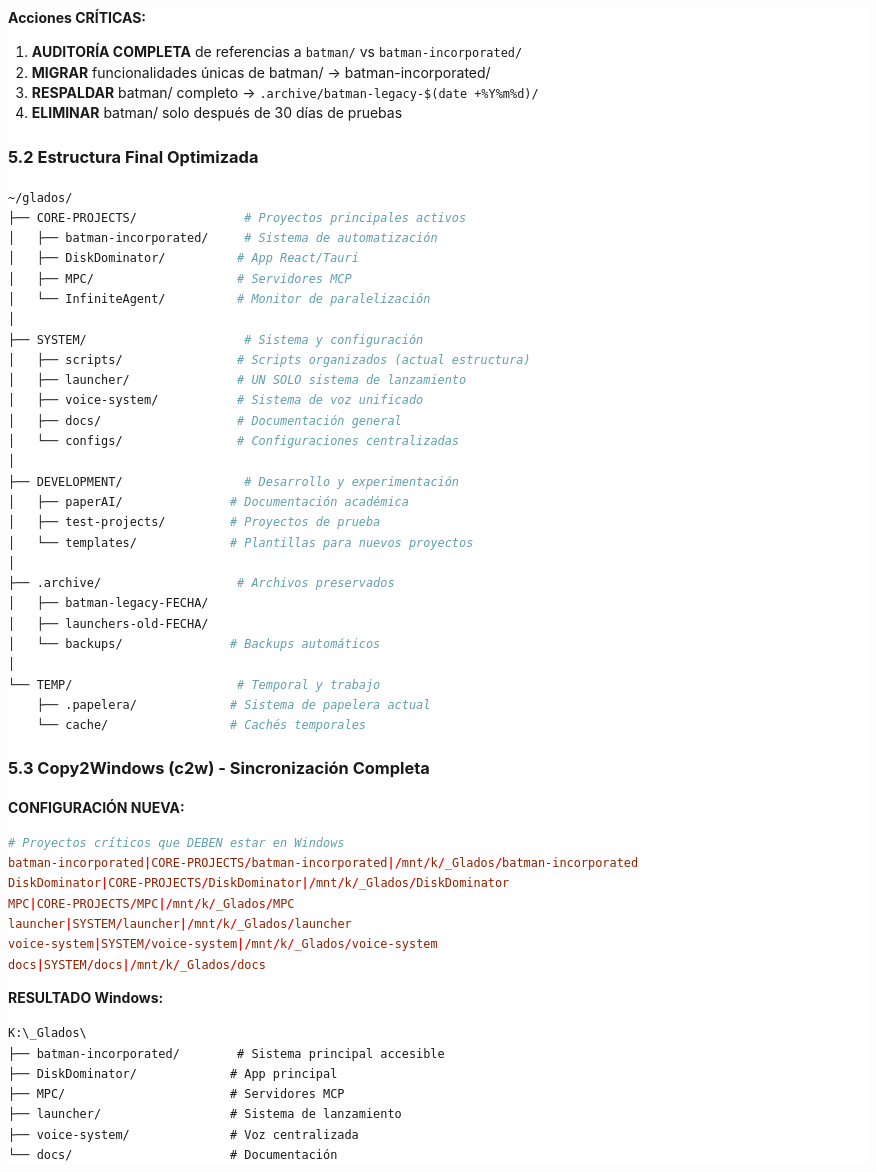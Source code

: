 **Acciones CRÍTICAS:**
1. **AUDITORÍA COMPLETA** de referencias a `batman/` vs `batman-incorporated/`
2. **MIGRAR** funcionalidades únicas de batman/ → batman-incorporated/
3. **RESPALDAR** batman/ completo → `.archive/batman-legacy-$(date +%Y%m%d)/`
4. **ELIMINAR** batman/ solo después de 30 días de pruebas

### 5.2 Estructura Final Optimizada

```bash
~/glados/
├── CORE-PROJECTS/               # Proyectos principales activos
│   ├── batman-incorporated/     # Sistema de automatización
│   ├── DiskDominator/          # App React/Tauri
│   ├── MPC/                    # Servidores MCP
│   └── InfiniteAgent/          # Monitor de paralelización
│
├── SYSTEM/                      # Sistema y configuración
│   ├── scripts/                # Scripts organizados (actual estructura)
│   ├── launcher/               # UN SOLO sistema de lanzamiento
│   ├── voice-system/           # Sistema de voz unificado
│   ├── docs/                   # Documentación general
│   └── configs/                # Configuraciones centralizadas
│
├── DEVELOPMENT/                 # Desarrollo y experimentación
│   ├── paperAI/               # Documentación académica
│   ├── test-projects/         # Proyectos de prueba
│   └── templates/             # Plantillas para nuevos proyectos
│
├── .archive/                   # Archivos preservados
│   ├── batman-legacy-FECHA/   
│   ├── launchers-old-FECHA/   
│   └── backups/               # Backups automáticos
│
└── TEMP/                       # Temporal y trabajo
    ├── .papelera/             # Sistema de papelera actual
    └── cache/                 # Cachés temporales
```

### 5.3 Copy2Windows (c2w) - Sincronización Completa

**CONFIGURACIÓN NUEVA:**
```conf
# Proyectos críticos que DEBEN estar en Windows
batman-incorporated|CORE-PROJECTS/batman-incorporated|/mnt/k/_Glados/batman-incorporated
DiskDominator|CORE-PROJECTS/DiskDominator|/mnt/k/_Glados/DiskDominator
MPC|CORE-PROJECTS/MPC|/mnt/k/_Glados/MPC
launcher|SYSTEM/launcher|/mnt/k/_Glados/launcher
voice-system|SYSTEM/voice-system|/mnt/k/_Glados/voice-system
docs|SYSTEM/docs|/mnt/k/_Glados/docs
```

**RESULTADO Windows:**
```
K:\_Glados\
├── batman-incorporated/        # Sistema principal accesible
├── DiskDominator/             # App principal
├── MPC/                       # Servidores MCP
├── launcher/                  # Sistema de lanzamiento
├── voice-system/              # Voz centralizada
└── docs/                      # Documentación
```
